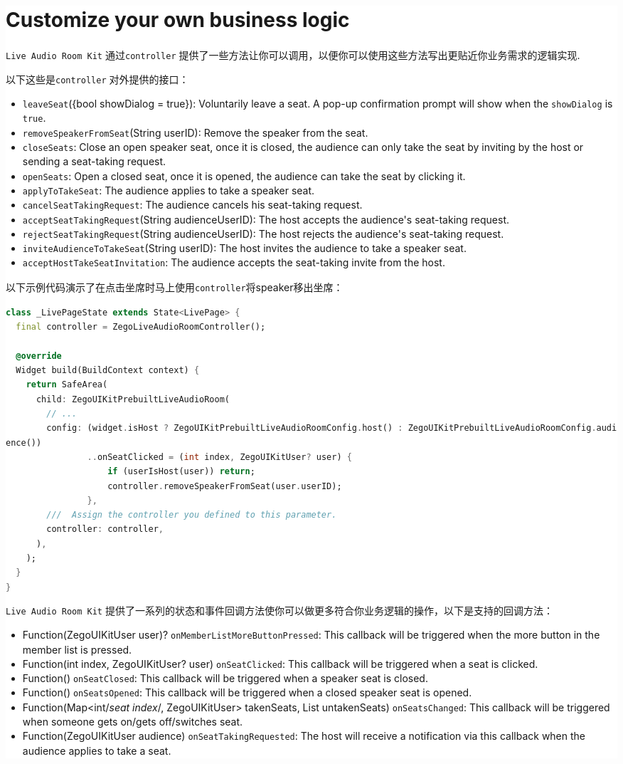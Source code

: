 
# Customize your own business logic

`Live Audio Room Kit` 通过`controller` 提供了一些方法让你可以调用，以便你可以使用这些方法写出更贴近你业务需求的逻辑实现.

以下这些是`controller` 对外提供的接口：

- `leaveSeat`({bool showDialog = true}): Voluntarily leave a seat. A pop-up confirmation prompt will show when the `showDialog` is `true`.
- `removeSpeakerFromSeat`(String userID): Remove the speaker from the seat.
- `closeSeats`: Close an open speaker seat, once it is closed, the audience can only take the seat by inviting by the host or sending a seat-taking request.
- `openSeats`: Open a closed seat, once it is opened, the audience can take the seat by clicking it.
- `applyToTakeSeat`: The audience applies to take a speaker seat.
- `cancelSeatTakingRequest`: The audience cancels his seat-taking request.
- `acceptSeatTakingRequest`(String audienceUserID): The host accepts the audience's seat-taking request.
- `rejectSeatTakingRequest`(String audienceUserID): The host rejects the audience's seat-taking request.
- `inviteAudienceToTakeSeat`(String userID): The host invites the audience to take a speaker seat.
- `acceptHostTakeSeatInvitation`: The audience accepts the seat-taking invite from the host.

以下示例代码演示了在点击坐席时马上使用`controller`将speaker移出坐席：
```dart
class _LivePageState extends State<LivePage> {
  final controller = ZegoLiveAudioRoomController();

  @override
  Widget build(BuildContext context) {
    return SafeArea(
      child: ZegoUIKitPrebuiltLiveAudioRoom(
        // ...
        config: (widget.isHost ? ZegoUIKitPrebuiltLiveAudioRoomConfig.host() : ZegoUIKitPrebuiltLiveAudioRoomConfig.audience())
                ..onSeatClicked = (int index, ZegoUIKitUser? user) {
                    if (userIsHost(user)) return;
                    controller.removeSpeakerFromSeat(user.userID);
                },
        ///  Assign the controller you defined to this parameter.
        controller: controller,
      ),
    );
  }
}
```

`Live Audio Room Kit` 提供了一系列的状态和事件回调方法使你可以做更多符合你业务逻辑的操作，以下是支持的回调方法：

- Function(ZegoUIKitUser user)? `onMemberListMoreButtonPressed`: This callback will be triggered when the more button in the member list is pressed. 
- Function(int index, ZegoUIKitUser? user) `onSeatClicked`: This callback will be triggered when a seat is clicked. 
- Function() `onSeatClosed`: This callback will be triggered when a speaker seat is closed. 
- Function() `onSeatsOpened`: This callback will be triggered when a closed speaker seat is opened. 
- Function(Map<int/*seat index*/, ZegoUIKitUser> takenSeats, List<int> untakenSeats) `onSeatsChanged`: This callback will be triggered when someone gets on/gets off/switches seat. 
- Function(ZegoUIKitUser audience) `onSeatTakingRequested`: The host will receive a notification via this callback when the audience applies to take a seat.
